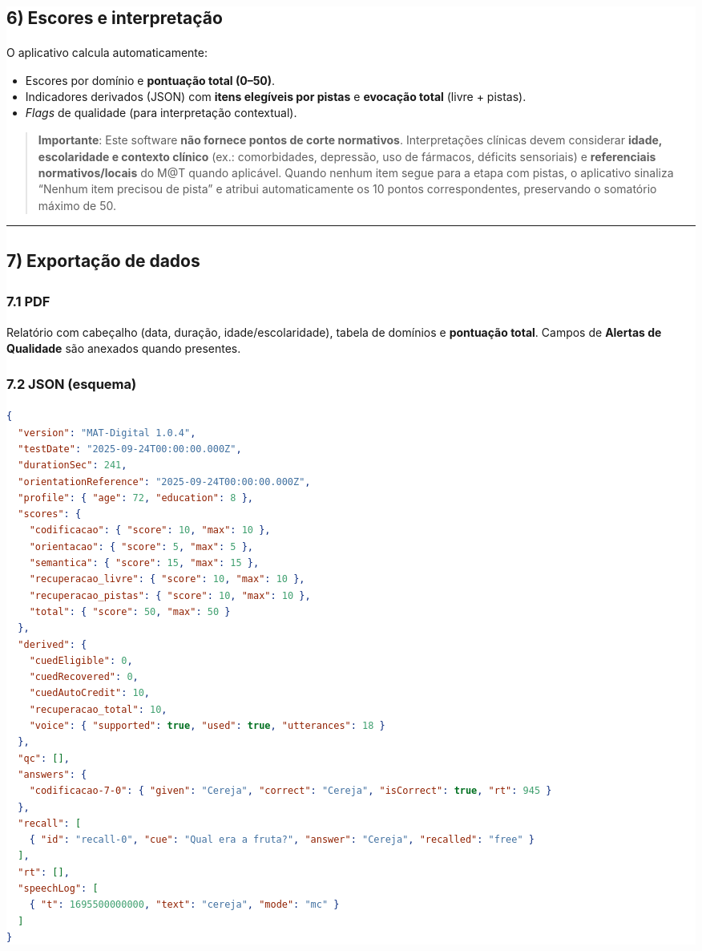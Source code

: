 ## 6) Escores e interpretação

O aplicativo calcula automaticamente:

* Escores por domínio e **pontuação total (0–50)**.
* Indicadores derivados (JSON) com **itens elegíveis por pistas** e **evocação total** (livre + pistas).
* *Flags* de qualidade (para interpretação contextual).

> **Importante**: Este software **não fornece pontos de corte normativos**. Interpretações clínicas devem considerar **idade, escolaridade e contexto clínico** (ex.: comorbidades, depressão, uso de fármacos, déficits sensoriais) e **referenciais normativos/locais** do M\@T quando aplicável. Quando nenhum item segue para a etapa com pistas, o aplicativo sinaliza “Nenhum item precisou de pista” e atribui automaticamente os 10 pontos correspondentes, preservando o somatório máximo de 50.

---

## 7) Exportação de dados

### 7.1 PDF

Relatório com cabeçalho (data, duração, idade/escolaridade), tabela de domínios e **pontuação total**. Campos de **Alertas de Qualidade** são anexados quando presentes.

### 7.2 JSON (esquema)

```json
{
  "version": "MAT-Digital 1.0.4",
  "testDate": "2025-09-24T00:00:00.000Z",
  "durationSec": 241,
  "orientationReference": "2025-09-24T00:00:00.000Z",
  "profile": { "age": 72, "education": 8 },
  "scores": {
    "codificacao": { "score": 10, "max": 10 },
    "orientacao": { "score": 5, "max": 5 },
    "semantica": { "score": 15, "max": 15 },
    "recuperacao_livre": { "score": 10, "max": 10 },
    "recuperacao_pistas": { "score": 10, "max": 10 },
    "total": { "score": 50, "max": 50 }
  },
  "derived": {
    "cuedEligible": 0,
    "cuedRecovered": 0,
    "cuedAutoCredit": 10,
    "recuperacao_total": 10,
    "voice": { "supported": true, "used": true, "utterances": 18 }
  },
  "qc": [],
  "answers": {
    "codificacao-7-0": { "given": "Cereja", "correct": "Cereja", "isCorrect": true, "rt": 945 }
  },
  "recall": [
    { "id": "recall-0", "cue": "Qual era a fruta?", "answer": "Cereja", "recalled": "free" }
  ],
  "rt": [],
  "speechLog": [
    { "t": 1695500000000, "text": "cereja", "mode": "mc" }
  ]
}
```
